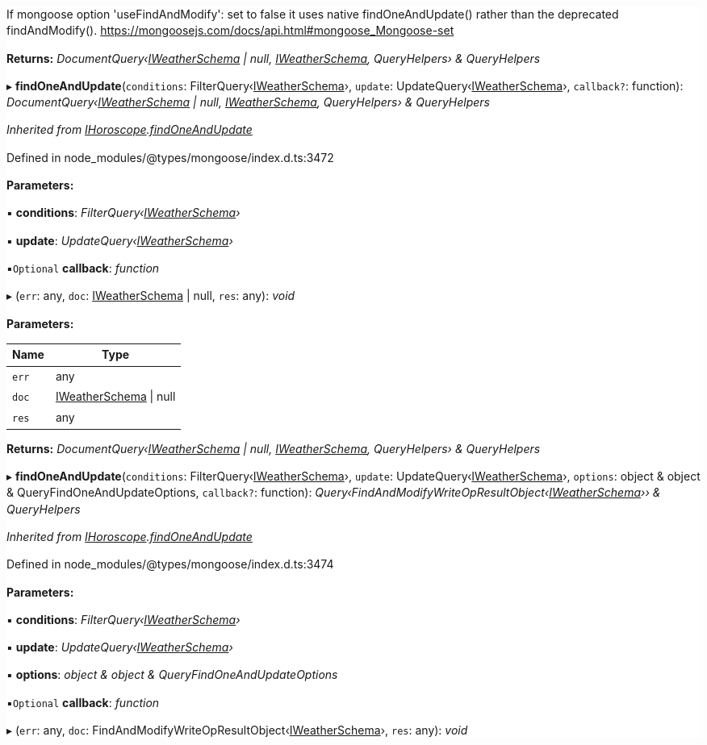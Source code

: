 If mongoose option 'useFindAndModify': set to false it uses native findOneAndUpdate() rather than the deprecated findAndModify().
https://mongoosejs.com/docs/api.html#mongoose_Mongoose-set

**Returns:** *DocumentQuery‹[IWeatherSchema](_models_weather_.iweatherschema.md) | null, [IWeatherSchema](_models_weather_.iweatherschema.md), QueryHelpers› & QueryHelpers*

▸ **findOneAndUpdate**(`conditions`: FilterQuery‹[IWeatherSchema](_models_weather_.iweatherschema.md)›, `update`: UpdateQuery‹[IWeatherSchema](_models_weather_.iweatherschema.md)›, `callback?`: function): *DocumentQuery‹[IWeatherSchema](_models_weather_.iweatherschema.md) | null, [IWeatherSchema](_models_weather_.iweatherschema.md), QueryHelpers› & QueryHelpers*

*Inherited from [IHoroscope](_models_horoscope_.ihoroscope.md).[findOneAndUpdate](_models_horoscope_.ihoroscope.md#findoneandupdate)*

Defined in node_modules/@types/mongoose/index.d.ts:3472

**Parameters:**

▪ **conditions**: *FilterQuery‹[IWeatherSchema](_models_weather_.iweatherschema.md)›*

▪ **update**: *UpdateQuery‹[IWeatherSchema](_models_weather_.iweatherschema.md)›*

▪`Optional`  **callback**: *function*

▸ (`err`: any, `doc`: [IWeatherSchema](_models_weather_.iweatherschema.md) | null, `res`: any): *void*

**Parameters:**

Name | Type |
------ | ------ |
`err` | any |
`doc` | [IWeatherSchema](_models_weather_.iweatherschema.md) &#124; null |
`res` | any |

**Returns:** *DocumentQuery‹[IWeatherSchema](_models_weather_.iweatherschema.md) | null, [IWeatherSchema](_models_weather_.iweatherschema.md), QueryHelpers› & QueryHelpers*

▸ **findOneAndUpdate**(`conditions`: FilterQuery‹[IWeatherSchema](_models_weather_.iweatherschema.md)›, `update`: UpdateQuery‹[IWeatherSchema](_models_weather_.iweatherschema.md)›, `options`: object & object & QueryFindOneAndUpdateOptions, `callback?`: function): *Query‹FindAndModifyWriteOpResultObject‹[IWeatherSchema](_models_weather_.iweatherschema.md)›› & QueryHelpers*

*Inherited from [IHoroscope](_models_horoscope_.ihoroscope.md).[findOneAndUpdate](_models_horoscope_.ihoroscope.md#findoneandupdate)*

Defined in node_modules/@types/mongoose/index.d.ts:3474

**Parameters:**

▪ **conditions**: *FilterQuery‹[IWeatherSchema](_models_weather_.iweatherschema.md)›*

▪ **update**: *UpdateQuery‹[IWeatherSchema](_models_weather_.iweatherschema.md)›*

▪ **options**: *object & object & QueryFindOneAndUpdateOptions*

▪`Optional`  **callback**: *function*

▸ (`err`: any, `doc`: FindAndModifyWriteOpResultObject‹[IWeatherSchema](_models_weather_.iweatherschema.md)›, `res`: any): *void*
